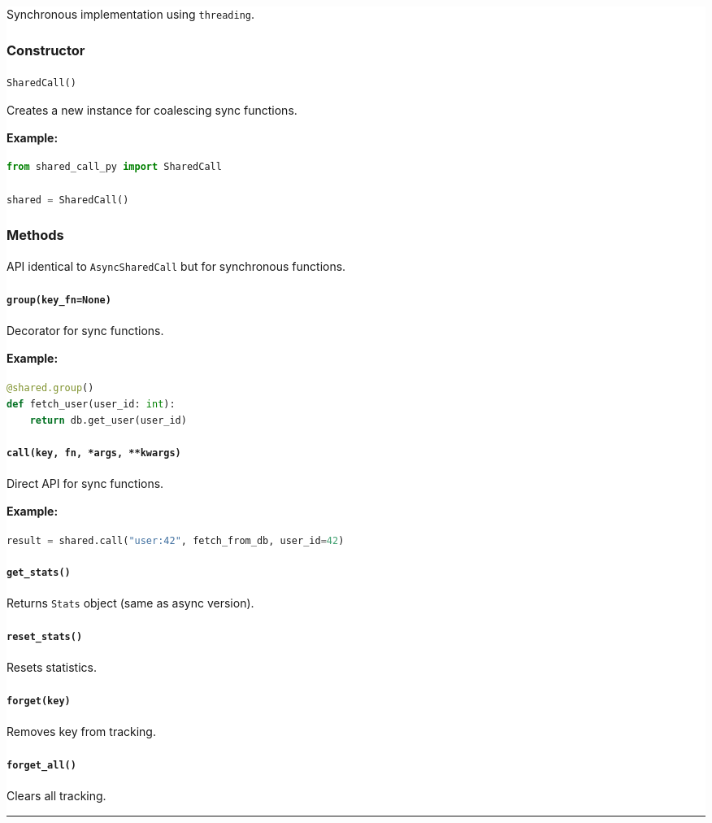 Synchronous implementation using `threading`.

### Constructor

```python
SharedCall()
```

Creates a new instance for coalescing sync functions.

**Example:**
```python
from shared_call_py import SharedCall

shared = SharedCall()
```

### Methods

API identical to `AsyncSharedCall` but for synchronous functions.

#### `group(key_fn=None)`

Decorator for sync functions.

**Example:**
```python
@shared.group()
def fetch_user(user_id: int):
    return db.get_user(user_id)
```

#### `call(key, fn, *args, **kwargs)`

Direct API for sync functions.

**Example:**
```python
result = shared.call("user:42", fetch_from_db, user_id=42)
```

#### `get_stats()`

Returns `Stats` object (same as async version).

#### `reset_stats()`

Resets statistics.

#### `forget(key)`

Removes key from tracking.

#### `forget_all()`

Clears all tracking.

---
